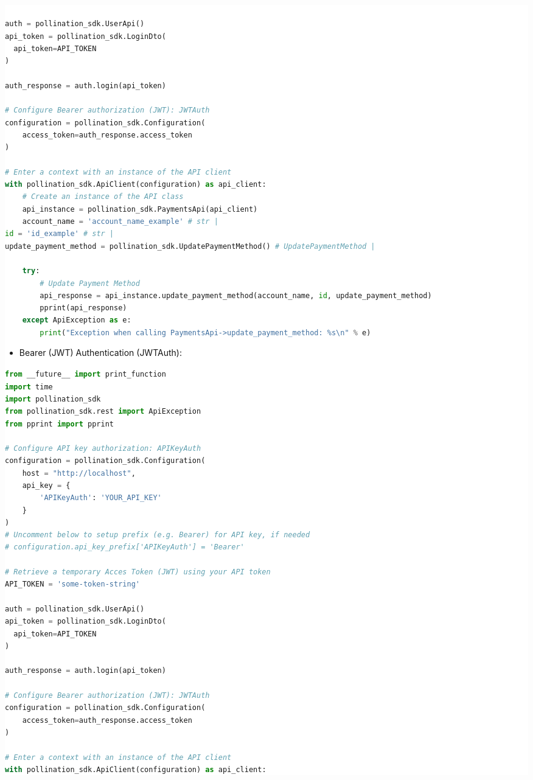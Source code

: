 ```python

auth = pollination_sdk.UserApi()
api_token = pollination_sdk.LoginDto(
  api_token=API_TOKEN
)

auth_response = auth.login(api_token)

# Configure Bearer authorization (JWT): JWTAuth
configuration = pollination_sdk.Configuration(
    access_token=auth_response.access_token
)

# Enter a context with an instance of the API client
with pollination_sdk.ApiClient(configuration) as api_client:
    # Create an instance of the API class
    api_instance = pollination_sdk.PaymentsApi(api_client)
    account_name = 'account_name_example' # str | 
id = 'id_example' # str | 
update_payment_method = pollination_sdk.UpdatePaymentMethod() # UpdatePaymentMethod | 

    try:
        # Update Payment Method
        api_response = api_instance.update_payment_method(account_name, id, update_payment_method)
        pprint(api_response)
    except ApiException as e:
        print("Exception when calling PaymentsApi->update_payment_method: %s\n" % e)
```

* Bearer (JWT) Authentication (JWTAuth):
```python
from __future__ import print_function
import time
import pollination_sdk
from pollination_sdk.rest import ApiException
from pprint import pprint

# Configure API key authorization: APIKeyAuth
configuration = pollination_sdk.Configuration(
    host = "http://localhost",
    api_key = {
        'APIKeyAuth': 'YOUR_API_KEY'
    }
)
# Uncomment below to setup prefix (e.g. Bearer) for API key, if needed
# configuration.api_key_prefix['APIKeyAuth'] = 'Bearer'

# Retrieve a temporary Acces Token (JWT) using your API token
API_TOKEN = 'some-token-string'

auth = pollination_sdk.UserApi()
api_token = pollination_sdk.LoginDto(
  api_token=API_TOKEN
)

auth_response = auth.login(api_token)

# Configure Bearer authorization (JWT): JWTAuth
configuration = pollination_sdk.Configuration(
    access_token=auth_response.access_token
)

# Enter a context with an instance of the API client
with pollination_sdk.ApiClient(configuration) as api_client:
```